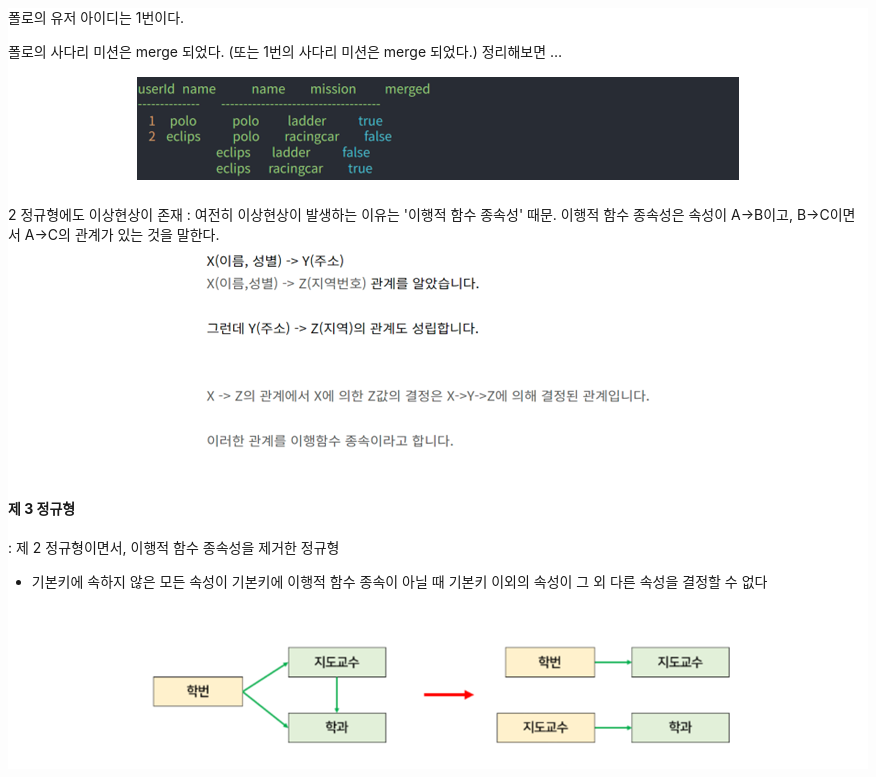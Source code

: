 폴로의 유저 아이디는 1번이다.

폴로의 사다리 미션은 merge 되었다. (또는 1번의 사다리 미션은 merge 되었다.)
정리해보면 …
<br>

<div align='center'>
    <img src="img/1-8.png">
</div>

<br> 
2 정규형에도 이상현상이 존재
: 여전히 이상현상이 발생하는 이유는 '이행적 함수 종속성' 때문.
이행적 함수 종속성은 속성이 A->B이고, B->C이면서 A->C의 관계가 있는 것을 말한다.
 
<br>

<div align='center'>
    <img src="img/1-8_2.png">
</div>

<br>

#### 제 3 정규형
: 제 2 정규형이면서, 이행적 함수 종속성을 제거한 정규형

- 기본키에 속하지 않은 모든 속성이 기본키에 이행적 함수 종속이 아닐 때
기본키 이외의 속성이 그 외 다른 속성을 결정할 수 없다
<br>

<div align='center'>
    <img src="img/1-9.png">
</div>
